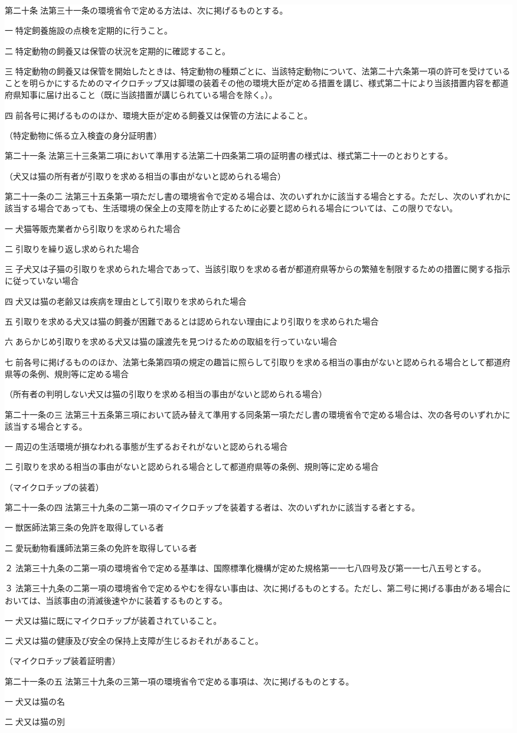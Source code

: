 第二十条 法第三十一条の環境省令で定める方法は、次に掲げるものとする。

一 特定飼養施設の点検を定期的に行うこと。

二 特定動物の飼養又は保管の状況を定期的に確認すること。

三 特定動物の飼養又は保管を開始したときは、特定動物の種類ごとに、当該特定動物について、法第二十六条第一項の許可を受けていることを明らかにするためのマイクロチップ又は脚環の装着その他の環境大臣が定める措置を講じ、様式第二十により当該措置内容を都道府県知事に届け出ること（既に当該措置が講じられている場合を除く。）。

四 前各号に掲げるもののほか、環境大臣が定める飼養又は保管の方法によること。

（特定動物に係る立入検査の身分証明書）

第二十一条 法第三十三条第二項において準用する法第二十四条第二項の証明書の様式は、様式第二十一のとおりとする。

（犬又は猫の所有者が引取りを求める相当の事由がないと認められる場合）

第二十一条の二 法第三十五条第一項ただし書の環境省令で定める場合は、次のいずれかに該当する場合とする。ただし、次のいずれかに該当する場合であっても、生活環境の保全上の支障を防止するために必要と認められる場合については、この限りでない。

一 犬猫等販売業者から引取りを求められた場合

二 引取りを繰り返し求められた場合

三 子犬又は子猫の引取りを求められた場合であって、当該引取りを求める者が都道府県等からの繁殖を制限するための措置に関する指示に従っていない場合

四 犬又は猫の老齢又は疾病を理由として引取りを求められた場合

五 引取りを求める犬又は猫の飼養が困難であるとは認められない理由により引取りを求められた場合

六 あらかじめ引取りを求める犬又は猫の譲渡先を見つけるための取組を行っていない場合

七 前各号に掲げるもののほか、法第七条第四項の規定の趣旨に照らして引取りを求める相当の事由がないと認められる場合として都道府県等の条例、規則等に定める場合

（所有者の判明しない犬又は猫の引取りを求める相当の事由がないと認められる場合）

第二十一条の三 法第三十五条第三項において読み替えて準用する同条第一項ただし書の環境省令で定める場合は、次の各号のいずれかに該当する場合とする。

一 周辺の生活環境が損なわれる事態が生ずるおそれがないと認められる場合

二 引取りを求める相当の事由がないと認められる場合として都道府県等の条例、規則等に定める場合

（マイクロチップの装着）

第二十一条の四 法第三十九条の二第一項のマイクロチップを装着する者は、次のいずれかに該当する者とする。

一 獣医師法第三条の免許を取得している者

二 愛玩動物看護師法第三条の免許を取得している者

２ 法第三十九条の二第一項の環境省令で定める基準は、国際標準化機構が定めた規格第一一七八四号及び第一一七八五号とする。

３ 法第三十九条の二第一項の環境省令で定めるやむを得ない事由は、次に掲げるものとする。ただし、第二号に掲げる事由がある場合においては、当該事由の消滅後速やかに装着するものとする。

一 犬又は猫に既にマイクロチップが装着されていること。

二 犬又は猫の健康及び安全の保持上支障が生じるおそれがあること。

（マイクロチップ装着証明書）

第二十一条の五 法第三十九条の三第一項の環境省令で定める事項は、次に掲げるものとする。

一 犬又は猫の名

二 犬又は猫の別
